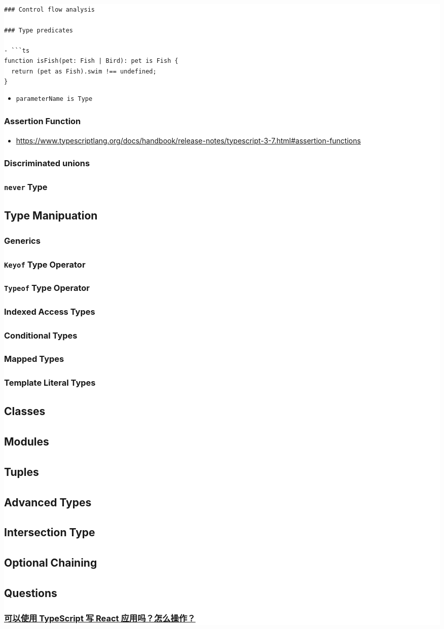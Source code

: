   ```
### Control flow analysis

### Type predicates

- ```ts
  function isFish(pet: Fish | Bird): pet is Fish {
  	return (pet as Fish).swim !== undefined;
  }
  ```

- `parameterName is Type`

### Assertion Function

- https://www.typescriptlang.org/docs/handbook/release-notes/typescript-3-7.html#assertion-functions

### Discriminated unions

### `never` Type

## Type Manipuation

### Generics

### `Keyof` Type Operator

### `Typeof` Type Operator

### Indexed Access Types

### Conditional Types

### Mapped Types

### Template Literal Types

## Classes

## Modules

## Tuples

## Advanced Types

## Intersection Type

## Optional Chaining

## Questions

### [可以使用 TypeScript 写 React 应用吗？怎么操作？](https://github.com/haizlin/fe-interview/issues/899)
